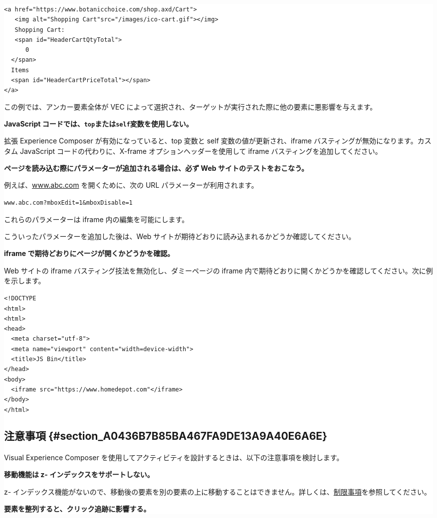 ```
<a href="https://www.botanicchoice.com/shop.axd/Cart"> 
   <img alt="Shopping Cart"src="/images/ico-cart.gif"></img> 
   Shopping Cart: 
   <span id="HeaderCartQtyTotal">
      0 
  </span> 
  Items 
  <span id="HeaderCartPriceTotal"></span> 
</a>
```

この例では、アンカー要素全体が VEC によって選択され、ターゲットが実行された際に他の要素に悪影響を与えます。

**JavaScript コードでは、`top`または`self`変数を使用しない。**

拡張 Experience Composer が有効になっていると、top 変数と self 変数の値が更新され、iframe バスティングが無効になります。カスタム JavaScript コードの代わりに、X-frame オプションヘッダーを使用して iframe バスティングを追加してください。

**ページを読み込む際にパラメーターが追加される場合は、必ず Web サイトのテストをおこなう。**

例えば、www.abc.com を開くために、次の URL パラメーターが利用されます。

`www.abc.com?mboxEdit=1&mboxDisable=1`

これらのパラメーターは iframe 内の編集を可能にします。

こういったパラメーターを追加した後は、Web サイトが期待どおりに読み込まれるかどうか確認してください。

**iframe で期待どおりにページが開くかどうかを確認。**

Web サイトの iframe バスティング技法を無効化し、ダミーページの iframe 内で期待どおりに開くかどうかを確認してください。次に例を示します。

```
<!DOCTYPE 
<html> 
<html> 
<head> 
  <meta charset="utf-8"> 
  <meta name="viewport" content="width=device-width"> 
  <title>JS Bin</title> 
</head> 
<body> 
  <iframe src="https://www.homedepot.com"</iframe> 
</body> 
</html>
```

## 注意事項 {#section_A0436B7B85BA467FA9DE13A9A40E6A6E}

Visual Experience Composer を使用してアクティビティを設計するときは、以下の注意事項を検討します。

**移動機能は z- インデックスをサポートしない。**

z- インデックス機能がないので、移動後の要素を別の要素の上に移動することはできません。詳しくは、[制限事項](../../c-experiences/c-visual-experience-composer/experience-composer-best-practices.md#section_F33C2EA27F2E417AA036BC199DD6C721)を参照してください。

**要素を整列すると、クリック追跡に影響する。**
